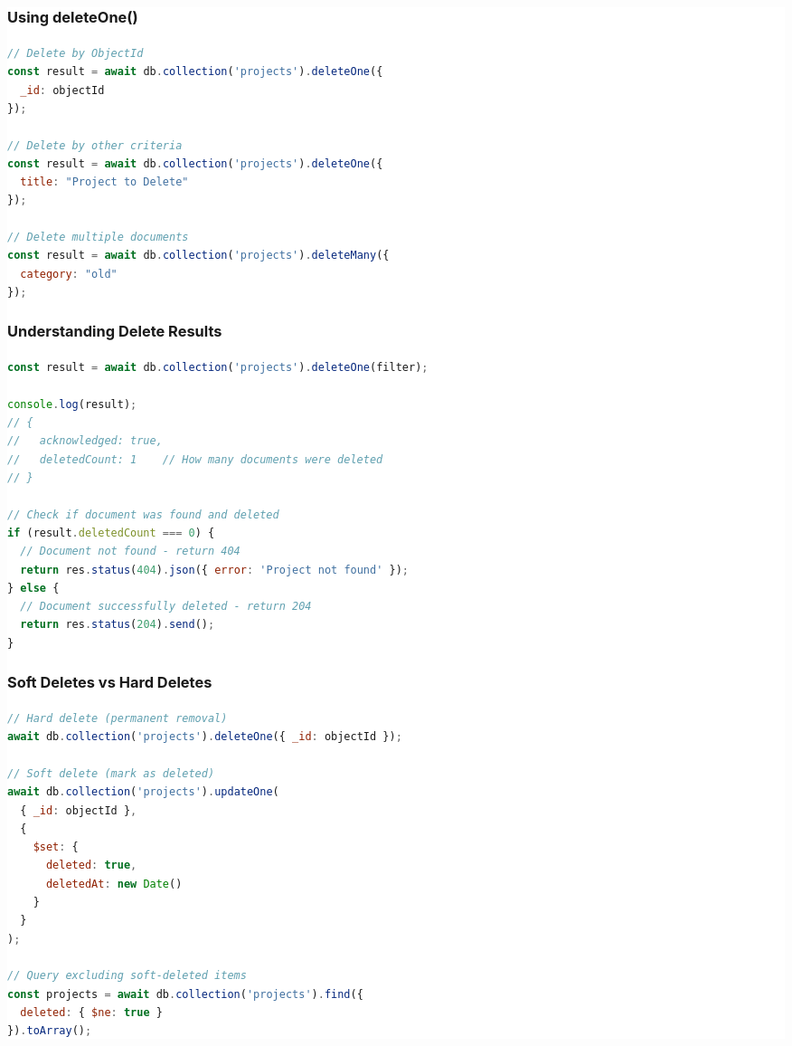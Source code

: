 ### Using deleteOne()
```javascript
// Delete by ObjectId
const result = await db.collection('projects').deleteOne({
  _id: objectId
});

// Delete by other criteria
const result = await db.collection('projects').deleteOne({
  title: "Project to Delete"
});

// Delete multiple documents
const result = await db.collection('projects').deleteMany({
  category: "old"
});
```

### Understanding Delete Results
```javascript
const result = await db.collection('projects').deleteOne(filter);

console.log(result);
// {
//   acknowledged: true,
//   deletedCount: 1    // How many documents were deleted
// }

// Check if document was found and deleted
if (result.deletedCount === 0) {
  // Document not found - return 404
  return res.status(404).json({ error: 'Project not found' });
} else {
  // Document successfully deleted - return 204
  return res.status(204).send();
}
```

### Soft Deletes vs Hard Deletes
```javascript
// Hard delete (permanent removal)
await db.collection('projects').deleteOne({ _id: objectId });

// Soft delete (mark as deleted)
await db.collection('projects').updateOne(
  { _id: objectId },
  {
    $set: {
      deleted: true,
      deletedAt: new Date()
    }
  }
);

// Query excluding soft-deleted items
const projects = await db.collection('projects').find({
  deleted: { $ne: true }
}).toArray();
```
